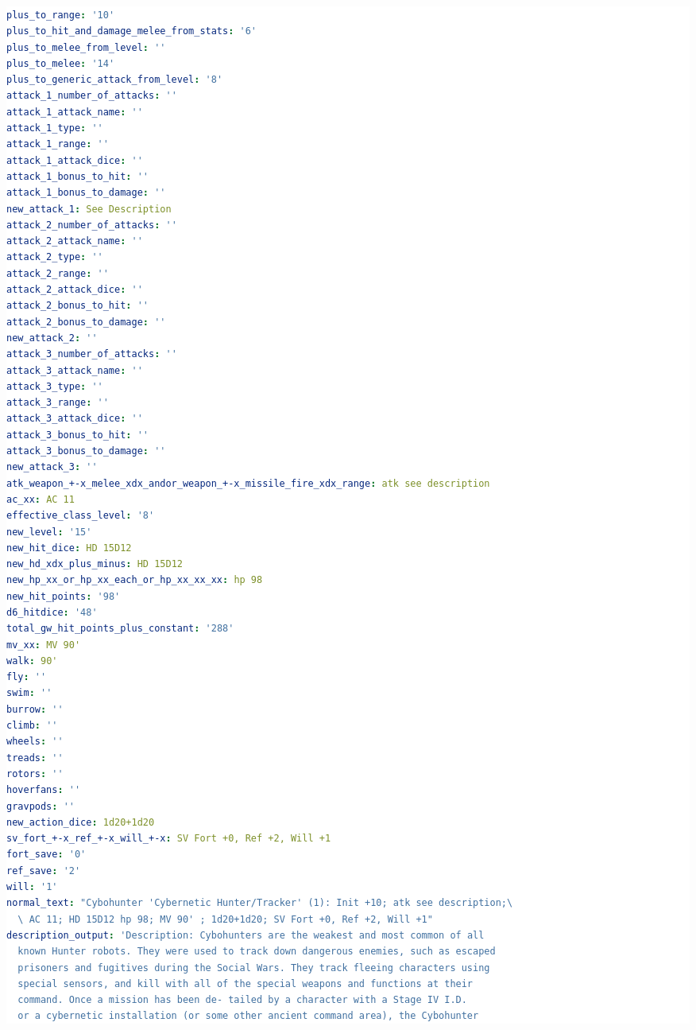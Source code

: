 ```yaml
plus_to_range: '10'
plus_to_hit_and_damage_melee_from_stats: '6'
plus_to_melee_from_level: ''
plus_to_melee: '14'
plus_to_generic_attack_from_level: '8'
attack_1_number_of_attacks: ''
attack_1_attack_name: ''
attack_1_type: ''
attack_1_range: ''
attack_1_attack_dice: ''
attack_1_bonus_to_hit: ''
attack_1_bonus_to_damage: ''
new_attack_1: See Description
attack_2_number_of_attacks: ''
attack_2_attack_name: ''
attack_2_type: ''
attack_2_range: ''
attack_2_attack_dice: ''
attack_2_bonus_to_hit: ''
attack_2_bonus_to_damage: ''
new_attack_2: ''
attack_3_number_of_attacks: ''
attack_3_attack_name: ''
attack_3_type: ''
attack_3_range: ''
attack_3_attack_dice: ''
attack_3_bonus_to_hit: ''
attack_3_bonus_to_damage: ''
new_attack_3: ''
atk_weapon_+-x_melee_xdx_andor_weapon_+-x_missile_fire_xdx_range: atk see description
ac_xx: AC 11
effective_class_level: '8'
new_level: '15'
new_hit_dice: HD 15D12
new_hd_xdx_plus_minus: HD 15D12
new_hp_xx_or_hp_xx_each_or_hp_xx_xx_xx: hp 98
new_hit_points: '98'
d6_hitdice: '48'
total_gw_hit_points_plus_constant: '288'
mv_xx: MV 90'
walk: 90'
fly: ''
swim: ''
burrow: ''
climb: ''
wheels: ''
treads: ''
rotors: ''
hoverfans: ''
gravpods: ''
new_action_dice: 1d20+1d20
sv_fort_+-x_ref_+-x_will_+-x: SV Fort +0, Ref +2, Will +1
fort_save: '0'
ref_save: '2'
will: '1'
normal_text: "Cybohunter 'Cybernetic Hunter/Tracker' (1): Init +10; atk see description;\
  \ AC 11; HD 15D12 hp 98; MV 90' ; 1d20+1d20; SV Fort +0, Ref +2, Will +1"
description_output: 'Description: Cybohunters are the weakest and most common of all
  known Hunter robots. They were used to track down dangerous enemies, such as escaped
  prisoners and fugitives during the Social Wars. They track fleeing characters using
  special sensors, and kill with all of the special weapons and functions at their
  command. Once a mission has been de- tailed by a character with a Stage IV I.D.
  or a cybernetic installation (or some other ancient command area), the Cybohunter
```